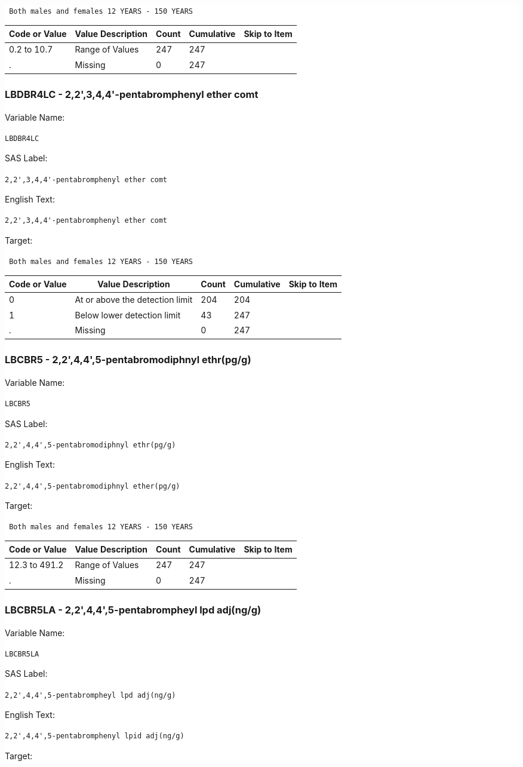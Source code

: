      Both males and females 12 YEARS - 150 YEARS
Code or Value | Value Description | Count | Cumulative | Skip to Item  
---|---|---|---|---  
0.2 to 10.7 | Range of Values | 247 | 247 |   
. | Missing | 0 | 247 |   
  
### LBDBR4LC - 2,2',3,4,4'-pentabromphenyl ether comt

Variable Name:

    LBDBR4LC
SAS Label:

    2,2',3,4,4'-pentabromphenyl ether comt 
English Text:

    2,2',3,4,4'-pentabromphenyl ether comt
Target:

     Both males and females 12 YEARS - 150 YEARS
Code or Value | Value Description | Count | Cumulative | Skip to Item  
---|---|---|---|---  
0 | At or above the detection limit | 204 | 204 |   
1 | Below lower detection limit | 43 | 247 |   
. | Missing | 0 | 247 |   
  
### LBCBR5 - 2,2',4,4',5-pentabromodiphnyl ethr(pg/g)

Variable Name:

    LBCBR5
SAS Label:

    2,2',4,4',5-pentabromodiphnyl ethr(pg/g)
English Text:

    2,2',4,4',5-pentabromodiphnyl ether(pg/g)
Target:

     Both males and females 12 YEARS - 150 YEARS
Code or Value | Value Description | Count | Cumulative | Skip to Item  
---|---|---|---|---  
12.3 to 491.2 | Range of Values | 247 | 247 |   
. | Missing | 0 | 247 |   
  
### LBCBR5LA - 2,2',4,4',5-pentabrompheyl lpd adj(ng/g)

Variable Name:

    LBCBR5LA
SAS Label:

    2,2',4,4',5-pentabrompheyl lpd adj(ng/g)
English Text:

    2,2',4,4',5-pentabromphenyl lpid adj(ng/g)
Target:
